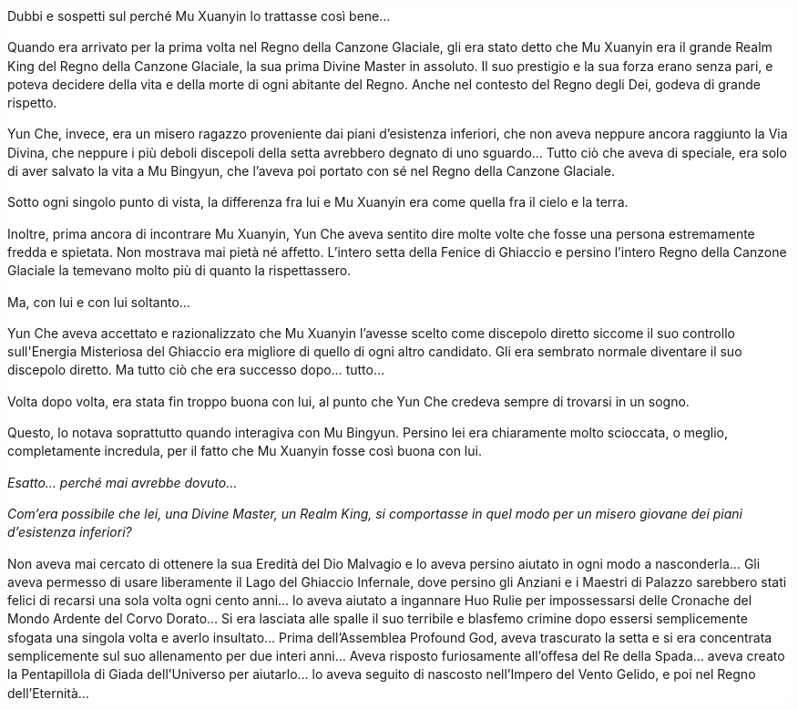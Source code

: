 
Dubbi e sospetti sul perché Mu Xuanyin lo trattasse così bene…


Quando era arrivato per la prima volta nel Regno della Canzone Glaciale, gli era stato detto che Mu Xuanyin era il grande Realm King del Regno della Canzone Glaciale, la sua prima Divine Master in assoluto. Il suo prestigio e la sua forza erano senza pari, e poteva decidere della vita e della morte di ogni abitante del Regno. Anche nel contesto del Regno degli Dei, godeva di grande rispetto.


Yun Che, invece, era un misero ragazzo proveniente dai piani d’esistenza inferiori, che non aveva neppure ancora raggiunto la Via Divina, che neppure i più deboli discepoli della setta avrebbero degnato di uno sguardo… Tutto ciò che aveva di speciale, era solo di aver salvato la vita a Mu Bingyun, che l’aveva poi portato con sé nel Regno della Canzone Glaciale.


Sotto ogni singolo punto di vista, la differenza fra lui e Mu Xuanyin era come quella fra il cielo e la terra.


Inoltre, prima ancora di incontrare Mu Xuanyin, Yun Che aveva sentito dire molte volte che fosse una persona estremamente fredda e spietata. Non mostrava mai pietà né affetto. L’intero setta della Fenice di Ghiaccio e persino l’intero Regno della Canzone Glaciale la temevano molto più di quanto la rispettassero.


Ma, con lui e con lui soltanto…


Yun Che aveva accettato e razionalizzato che Mu Xuanyin l’avesse scelto come discepolo diretto siccome il suo controllo sull'Energia Misteriosa del Ghiaccio era migliore di quello di ogni altro candidato. Gli era sembrato normale diventare il suo discepolo diretto. Ma tutto ciò che era successo dopo… tutto…


Volta dopo volta, era stata fin troppo buona con lui, al punto che Yun Che credeva sempre di trovarsi in un sogno.


Questo, lo notava soprattutto quando interagiva con Mu Bingyun. Persino lei era chiaramente molto scioccata, o meglio, completamente incredula, per il fatto che Mu Xuanyin fosse così buona con lui.


<em>Esatto… perché mai avrebbe dovuto…</em>


<em>Com’era possibile che lei, una Divine Master, un Realm King, si comportasse in quel modo per un misero giovane dei piani d’esistenza inferiori?</em>


Non aveva mai cercato di ottenere la sua Eredità del Dio Malvagio e lo aveva persino aiutato in ogni modo a nasconderla… Gli aveva permesso di usare liberamente il Lago del Ghiaccio Infernale, dove persino gli Anziani e i Maestri di Palazzo sarebbero stati felici di recarsi una sola volta ogni cento anni… lo aveva aiutato a ingannare Huo Rulie per impossessarsi delle Cronache del Mondo Ardente del Corvo Dorato… Si era lasciata alle spalle il suo terribile e blasfemo crimine dopo essersi semplicemente sfogata una singola volta e averlo insultato… Prima dell’Assemblea Profound God, aveva trascurato la setta e si era concentrata semplicemente sul suo allenamento per due interi anni… Aveva risposto furiosamente all’offesa del Re della Spada… aveva creato la Pentapillola di Giada dell’Universo per aiutarlo… lo aveva seguito di nascosto nell’Impero del Vento Gelido, e poi nel Regno dell’Eternità…

